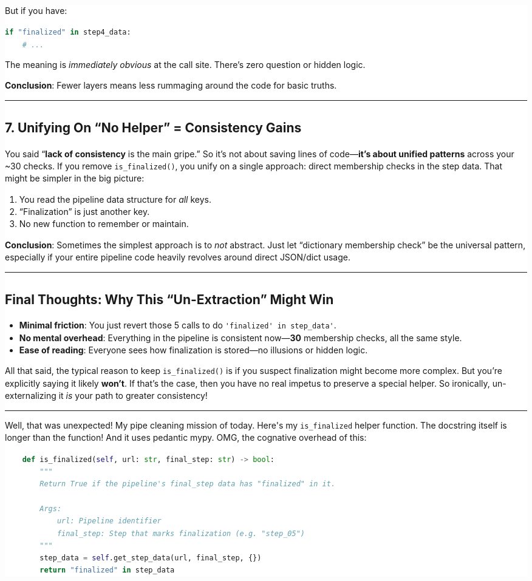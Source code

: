 But if you have:

```python
if "finalized" in step4_data:
    # ...
```

The meaning is *immediately obvious* at the call site. There’s zero question or hidden logic.  

**Conclusion**: Fewer layers means less rummaging around the code for basic truths.

---

## 7. Unifying On “No Helper” = Consistency Gains

You said “**lack of consistency** is the main gripe.” So it’s not about saving lines of code—**it’s about unified patterns** across your ~30 checks. If you remove `is_finalized()`, you unify on a single approach: direct membership checks in the step data. That might be simpler in the big picture:

1. You read the pipeline data structure for *all* keys.  
2. “Finalization” is just another key.  
3. No new function to remember or maintain.

**Conclusion**: Sometimes the simplest approach is to *not* abstract. Just let “dictionary membership check” be the universal pattern, especially if your entire pipeline code heavily revolves around direct JSON/dict usage.

---

## Final Thoughts: Why This “Un-Extraction” Might Win

- **Minimal friction**: You just revert those 5 calls to do `'finalized' in step_data'`.  
- **No mental overhead**: Everything in the pipeline is consistent now—**30** membership checks, all the same style.  
- **Ease of reading**: Everyone sees how finalization is stored—no illusions or hidden logic.  

All that said, the typical reason to keep `is_finalized()` is if you suspect finalization might become more complex. But you’re explicitly saying it likely **won’t**. If that’s the case, then you have no real impetus to preserve a special helper. So ironically, un-externalizing it *is* your path to greater consistency!

---

Well, that was unexpected! My pipe cleaning mission of today. Here's my
`is_finalized` helper function. The docstring itself is longer than the
function! And it uses pedantic mypy. OMG, the cognative overhead of this:

```python
    def is_finalized(self, url: str, final_step: str) -> bool:
        """
        Return True if the pipeline's final_step data has "finalized" in it.
        
        Args:
            url: Pipeline identifier
            final_step: Step that marks finalization (e.g. "step_05")
        """
        step_data = self.get_step_data(url, final_step, {})
        return "finalized" in step_data
```
